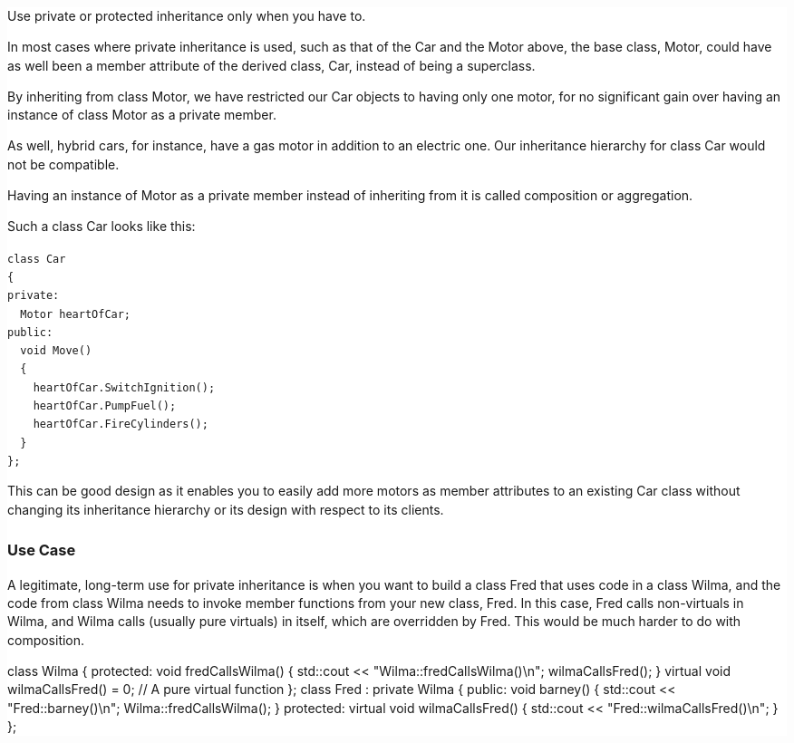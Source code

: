 Use private or protected inheritance only when you have to.

In most cases where private inheritance is used, such as that of the Car and the Motor above, the base class, Motor, could have as well been a member attribute of the derived class, Car, instead of being a superclass.

By inheriting from class Motor, we have restricted our Car objects to having only one motor, for no significant gain over having an instance of class Motor as a private member.

As well, hybrid cars, for instance, have a gas motor in addition to an electric one. Our inheritance hierarchy for class Car would not be compatible.

Having an instance of Motor as a private member instead of inheriting from it is called composition or aggregation.

Such a class Car looks like this:

	class Car
	{
	private:
	  Motor heartOfCar;
	public:
	  void Move()
	  {
	    heartOfCar.SwitchIgnition();
	    heartOfCar.PumpFuel();
	    heartOfCar.FireCylinders();
	  }
	};

This can be good design as it enables you to easily add more motors as member attributes to an existing Car class without changing its inheritance hierarchy or its design with respect to its clients.



### Use Case

A legitimate, long-term use for private inheritance is when you want to build a class Fred that uses code in a class Wilma, and the code from class Wilma needs to invoke member functions from your new class, Fred. In this case, Fred calls non-virtuals in Wilma, and Wilma calls (usually pure virtuals) in itself, which are overridden by Fred. This would be much harder to do with composition.

  class Wilma {
  protected:
    void fredCallsWilma()
    {
      std::cout << "Wilma::fredCallsWilma()\n";
      wilmaCallsFred();
    }
    virtual void wilmaCallsFred() = 0;   // A pure virtual function
  };
  class Fred : private Wilma {
  public:
    void barney()
    {
      std::cout << "Fred::barney()\n";
      Wilma::fredCallsWilma();
    }
  protected:
    virtual void wilmaCallsFred()
    {
      std::cout << "Fred::wilmaCallsFred()\n";
    }
  };
